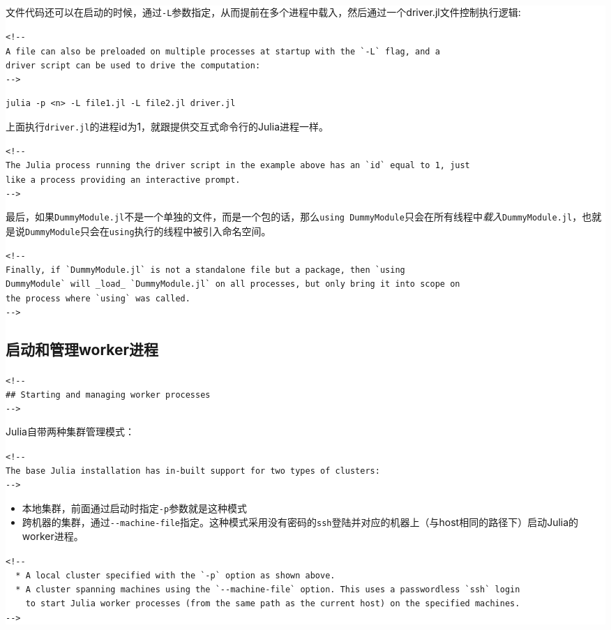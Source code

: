 文件代码还可以在启动的时候，通过`-L`参数指定，从而提前在多个进程中载入，然后通过一个driver.jl文件控制执行逻辑:

```@raw html
<!--
A file can also be preloaded on multiple processes at startup with the `-L` flag, and a
driver script can be used to drive the computation:
-->
```

```
julia -p <n> -L file1.jl -L file2.jl driver.jl
```

上面执行`driver.jl`的进程id为1，就跟提供交互式命令行的Julia进程一样。

```@raw html
<!--
The Julia process running the driver script in the example above has an `id` equal to 1, just
like a process providing an interactive prompt.
-->
```

最后，如果`DummyModule.jl`不是一个单独的文件，而是一个包的话，那么`using DummyModule`只会在所有线程中*载入*`DummyModule.jl`，也就是说`DummyModule`只会在`using`执行的线程中被引入命名空间。

```@raw html
<!--
Finally, if `DummyModule.jl` is not a standalone file but a package, then `using
DummyModule` will _load_ `DummyModule.jl` on all processes, but only bring it into scope on
the process where `using` was called.
-->
```

## 启动和管理worker进程

```@raw html
<!--
## Starting and managing worker processes
-->
```

Julia自带两种集群管理模式：

```@raw html
<!--
The base Julia installation has in-built support for two types of clusters:
-->
```

  * 本地集群，前面通过启动时指定`-p`参数就是这种模式
  * 跨机器的集群，通过`--machine-file`指定。这种模式采用没有密码的`ssh`登陆并对应的机器上（与host相同的路径下）启动Julia的worker进程。

```@raw html
<!--
  * A local cluster specified with the `-p` option as shown above.
  * A cluster spanning machines using the `--machine-file` option. This uses a passwordless `ssh` login
    to start Julia worker processes (from the same path as the current host) on the specified machines.
-->
```
